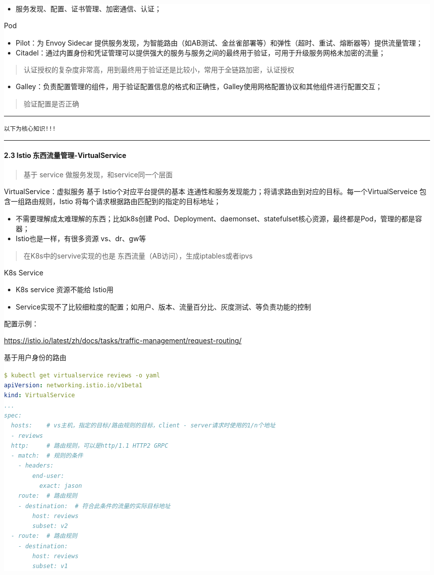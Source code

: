 + 服务发现、配置、证书管理、加密通信、认证；

Pod

+ Pilot：为 Envoy Sidecar 提供服务发现，为智能路由（如AB测试、金丝雀部署等）和弹性（超时、重试、熔断器等）提供流量管理；
+ Citadel：通过内置身份和凭证管理可以提供强大的服务与服务之间的最终用于验证，可用于升级服务网格未加密的流量；

> 认证授权的复杂度非常高，用到最终用于验证还是比较小，常用于全链路加密，认证授权

+ Galley：负责配置管理的组件，用于验证配置信息的格式和正确性，Galley使用网格配置协议和其他组件进行配置交互；

> 验证配置是否正确



---

`以下为核心知识!!!`

---



#### 2.3 Istio 东西流量管理-VirtualService

> 基于 service 做服务发现，和service同一个层面

VirtualService：虚拟服务 基于 Istio个对应平台提供的基本 连通性和服务发现能力；将请求路由到对应的目标。每一个VirtualServeice 包含一组路由规则，Istio 将每个请求根据路由匹配到的指定的目标地址；

+ 不需要理解成太难理解的东西；比如k8s创建 Pod、Deployment、daemonset、statefulset核心资源，最终都是Pod，管理的都是容器；
+ Istio也是一样，有很多资源 vs、dr、gw等

> 在K8s中的servive实现的也是 东西流量（AB访问），生成iptables或者ipvs

K8s Service

+ K8s service 资源不能给 Istio用

+ Service实现不了比较细粒度的配置；如用户、版本、流量百分比、灰度测试、等负责功能的控制



配置示例：

https://istio.io/latest/zh/docs/tasks/traffic-management/request-routing/

基于用户身份的路由

```YAML
$ kubectl get virtualservice reviews -o yaml
apiVersion: networking.istio.io/v1beta1
kind: VirtualService
...
spec:
  hosts:	# vs主机，指定的目标/路由规则的目标，client - server请求时使用的1/n个地址
  - reviews
  http:		# 路由规则，可以是http/1.1 HTTP2 GRPC
  - match:	# 规则的条件
    - headers:
        end-user:
          exact: jason
    route:	# 路由规则
    - destination:	# 符合此条件的流量的实际目标地址
        host: reviews
        subset: v2
  - route:	# 路由规则
    - destination:
        host: reviews
        subset: v1
```

